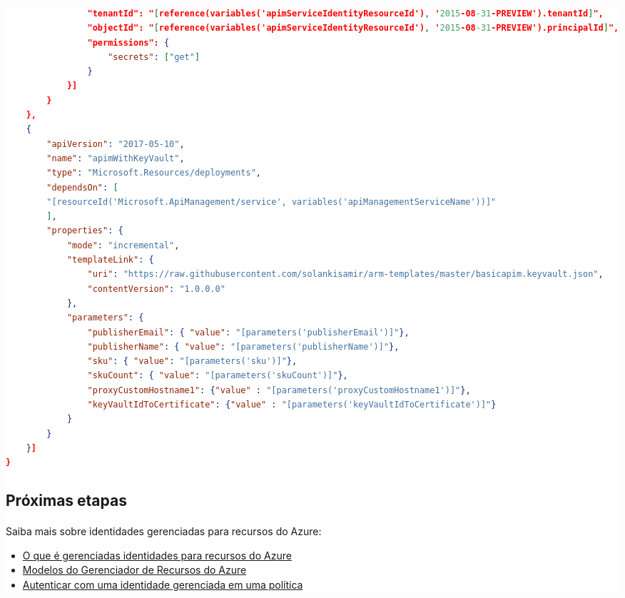```json
                "tenantId": "[reference(variables('apimServiceIdentityResourceId'), '2015-08-31-PREVIEW').tenantId]",
                "objectId": "[reference(variables('apimServiceIdentityResourceId'), '2015-08-31-PREVIEW').principalId]",
                "permissions": {
                    "secrets": ["get"]
                }
            }]
        }
    },
    {
        "apiVersion": "2017-05-10",
        "name": "apimWithKeyVault",
        "type": "Microsoft.Resources/deployments",
        "dependsOn": [
        "[resourceId('Microsoft.ApiManagement/service', variables('apiManagementServiceName'))]"
        ],
        "properties": {
            "mode": "incremental",
            "templateLink": {
                "uri": "https://raw.githubusercontent.com/solankisamir/arm-templates/master/basicapim.keyvault.json",
                "contentVersion": "1.0.0.0"
            },
            "parameters": {
                "publisherEmail": { "value": "[parameters('publisherEmail')]"},
                "publisherName": { "value": "[parameters('publisherName')]"},
                "sku": { "value": "[parameters('sku')]"},
                "skuCount": { "value": "[parameters('skuCount')]"},
                "proxyCustomHostname1": {"value" : "[parameters('proxyCustomHostname1')]"},
                "keyVaultIdToCertificate": {"value" : "[parameters('keyVaultIdToCertificate')]"}
            }
        }
    }]
}
```

## <a name="next-steps"></a>Próximas etapas

Saiba mais sobre identidades gerenciadas para recursos do Azure:

* [O que é gerenciadas identidades para recursos do Azure](../active-directory/managed-identities-azure-resources/overview.md)
* [Modelos do Gerenciador de Recursos do Azure](https://github.com/Azure/azure-quickstart-templates)
* [Autenticar com uma identidade gerenciada em uma política](./api-management-authentication-policies.md#ManagedIdentity)
